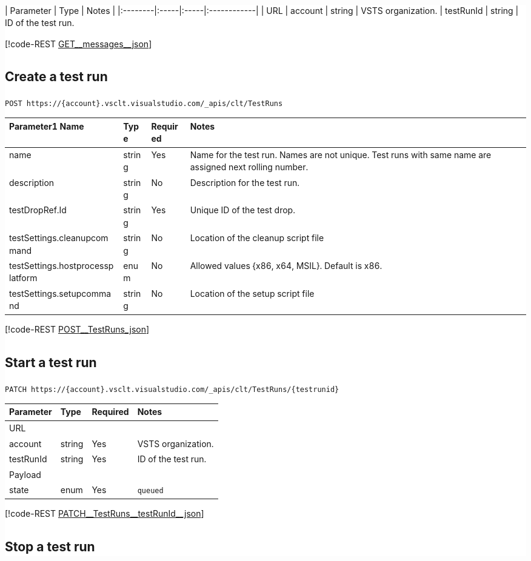 | Parameter      | Type | Notes |
|:--------|:-----|:-----|:------------|
| URL
| account   | string | VSTS organization.
| testRunId | string | ID of the test run.


[!code-REST [GET__messages__json](./_data/messages/GET__messages_.json)]

## Create a test run

```no-highlight
POST https://{account}.vsclt.visualstudio.com/_apis/clt/TestRuns
```

| Parameter1 Name | Type | Required | Notes |
|:--------|:-----|:-----|:------------|
| name | string | Yes | Name for the test run. Names are not unique. Test runs with same name are assigned next rolling number. |
| description | string | No | Description for the test run. |
| testDropRef.Id | string | Yes | Unique ID of the test drop. |
| testSettings.cleanupcommand | string | No | Location of the cleanup script file |
| testSettings.hostprocessplatform | enum| No | Allowed values {x86, x64, MSIL}. Default is x86. |
| testSettings.setupcommand | string | No | Location of the setup script file |

[!code-REST [POST__TestRuns_json](./_data/testruns/POST__TestRuns.json)]

## Start a test run

```no-highlight
PATCH https://{account}.vsclt.visualstudio.com/_apis/clt/TestRuns/{testrunid}
```

| Parameter                    | Type                    | Required  | Notes |
|:-----------------------------|:------------------------|:----------|:------------|
|URL
| account                      | string                  | Yes       | VSTS organization.
| testRunId                    | string                  | Yes       | ID of the test run. |
|Payload
| state                        | enum                    | Yes       | ```queued```

[!code-REST [PATCH__TestRuns__testRunId__json](./_data/testruns/PATCH__TestRuns__testRunId_Queued.json)]

## Stop a test run

